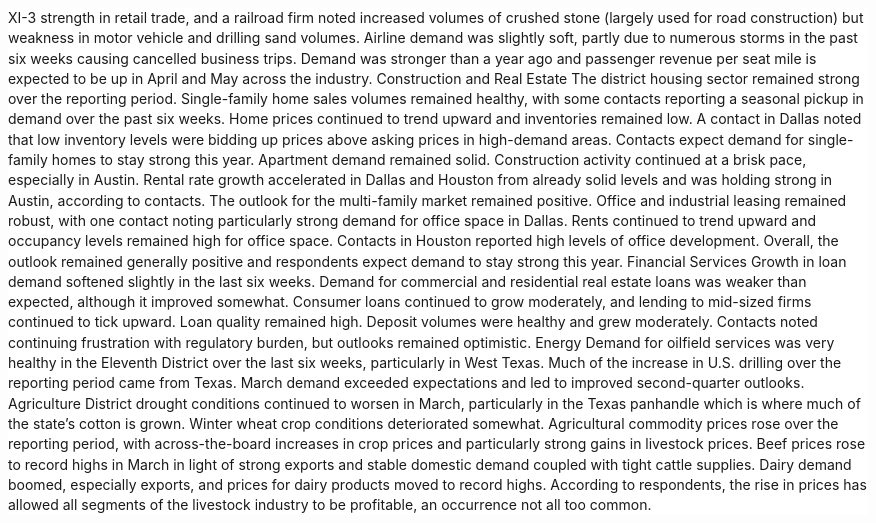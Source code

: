 XI-3
strength in retail trade, and a railroad firm noted increased volumes of crushed stone (largely used for
road construction) but weakness in motor vehicle and drilling sand volumes.
Airline demand was slightly soft, partly due to numerous storms in the past six weeks causing
cancelled business trips. Demand was stronger than a year ago and passenger revenue per seat mile is
expected to be up in April and May across the industry.
Construction and Real Estate The district housing sector remained strong over the reporting
period. Single-family home sales volumes remained healthy, with some contacts reporting a seasonal
pickup in demand over the past six weeks. Home prices continued to trend upward and inventories
remained low. A contact in Dallas noted that low inventory levels were bidding up prices above asking
prices in high-demand areas. Contacts expect demand for single-family homes to stay strong this year.
Apartment demand remained solid. Construction activity continued at a brisk pace, especially in Austin.
Rental rate growth accelerated in Dallas and Houston from already solid levels and was holding strong in
Austin, according to contacts. The outlook for the multi-family market remained positive.
Office and industrial leasing remained robust, with one contact noting particularly strong demand
for office space in Dallas. Rents continued to trend upward and occupancy levels remained high for office
space. Contacts in Houston reported high levels of office development. Overall, the outlook remained
generally positive and respondents expect demand to stay strong this year.
Financial Services Growth in loan demand softened slightly in the last six weeks. Demand for
commercial and residential real estate loans was weaker than expected, although it improved somewhat.
Consumer loans continued to grow moderately, and lending to mid-sized firms continued to tick upward.
Loan quality remained high. Deposit volumes were healthy and grew moderately. Contacts noted
continuing frustration with regulatory burden, but outlooks remained optimistic.
Energy Demand for oilfield services was very healthy in the Eleventh District over the last six
weeks, particularly in West Texas. Much of the increase in U.S. drilling over the reporting period came
from Texas. March demand exceeded expectations and led to improved second-quarter outlooks.
Agriculture District drought conditions continued to worsen in March, particularly in the Texas
panhandle which is where much of the state’s cotton is grown. Winter wheat crop conditions deteriorated
somewhat. Agricultural commodity prices rose over the reporting period, with across-the-board increases
in crop prices and particularly strong gains in livestock prices. Beef prices rose to record highs in March
in light of strong exports and stable domestic demand coupled with tight cattle supplies. Dairy demand
boomed, especially exports, and prices for dairy products moved to record highs. According to
respondents, the rise in prices has allowed all segments of the livestock industry to be profitable, an
occurrence not all too common.
